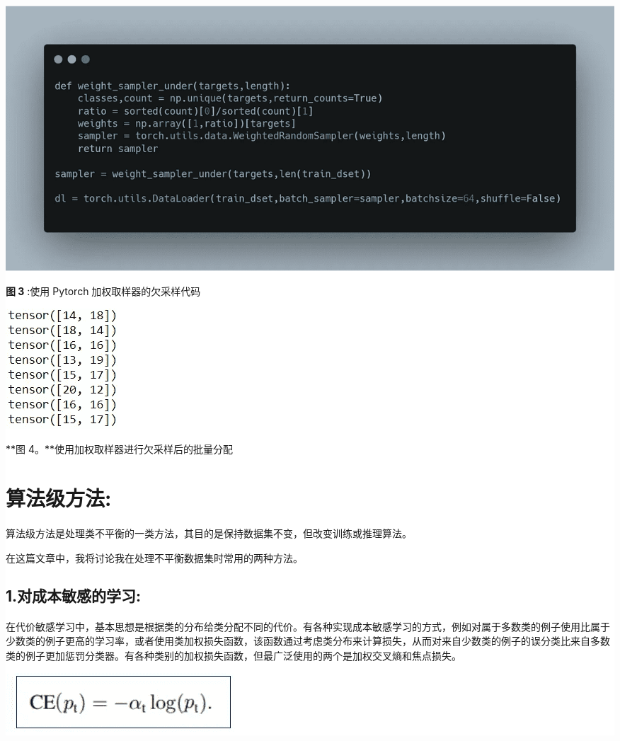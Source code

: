 ![](img/bb07d7db661d0237d1b55b10ba389e4f.png)

**图 3** :使用 Pytorch 加权取样器的欠采样代码

![](img/19e82a88be5e284fb32ce4a7e0eee19c.png)

**图 4。**使用加权取样器进行欠采样后的批量分配

# 算法级方法:

算法级方法是处理类不平衡的一类方法，其目的是保持数据集不变，但改变训练或推理算法。

在这篇文章中，我将讨论我在处理不平衡数据集时常用的两种方法。

## 1.对成本敏感的学习:

在代价敏感学习中，基本思想是根据类的分布给类分配不同的代价。有各种实现成本敏感学习的方式，例如对属于多数类的例子使用比属于少数类的例子更高的学习率，或者使用类加权损失函数，该函数通过考虑类分布来计算损失，从而对来自少数类的例子的误分类比来自多数类的例子更加惩罚分类器。有各种类别的加权损失函数，但最广泛使用的两个是加权交叉熵和焦点损失。

![](img/f85be09bd11b6843fdbfa2edf98d6f48.png)
